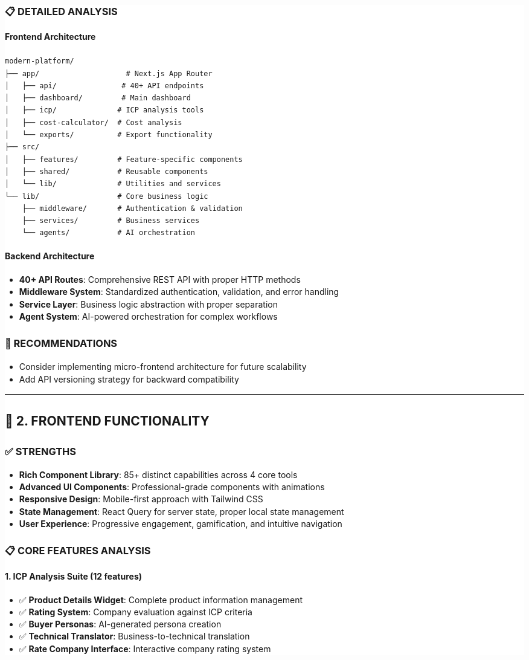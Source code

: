 ### **📋 DETAILED ANALYSIS**

#### **Frontend Architecture**
```
modern-platform/
├── app/                    # Next.js App Router
│   ├── api/               # 40+ API endpoints
│   ├── dashboard/         # Main dashboard
│   ├── icp/              # ICP analysis tools
│   ├── cost-calculator/  # Cost analysis
│   └── exports/          # Export functionality
├── src/
│   ├── features/         # Feature-specific components
│   ├── shared/           # Reusable components
│   └── lib/              # Utilities and services
└── lib/                  # Core business logic
    ├── middleware/       # Authentication & validation
    ├── services/         # Business services
    └── agents/           # AI orchestration
```

#### **Backend Architecture**
- **40+ API Routes**: Comprehensive REST API with proper HTTP methods
- **Middleware System**: Standardized authentication, validation, and error handling
- **Service Layer**: Business logic abstraction with proper separation
- **Agent System**: AI-powered orchestration for complex workflows

### **🎯 RECOMMENDATIONS**
- Consider implementing micro-frontend architecture for future scalability
- Add API versioning strategy for backward compatibility

---

## 🎨 **2. FRONTEND FUNCTIONALITY**

### **✅ STRENGTHS**
- **Rich Component Library**: 85+ distinct capabilities across 4 core tools
- **Advanced UI Components**: Professional-grade components with animations
- **Responsive Design**: Mobile-first approach with Tailwind CSS
- **State Management**: React Query for server state, proper local state management
- **User Experience**: Progressive engagement, gamification, and intuitive navigation

### **📋 CORE FEATURES ANALYSIS**

#### **1. ICP Analysis Suite (12 features)**
- ✅ **Product Details Widget**: Complete product information management
- ✅ **Rating System**: Company evaluation against ICP criteria
- ✅ **Buyer Personas**: AI-generated persona creation
- ✅ **Technical Translator**: Business-to-technical translation
- ✅ **Rate Company Interface**: Interactive company rating system
